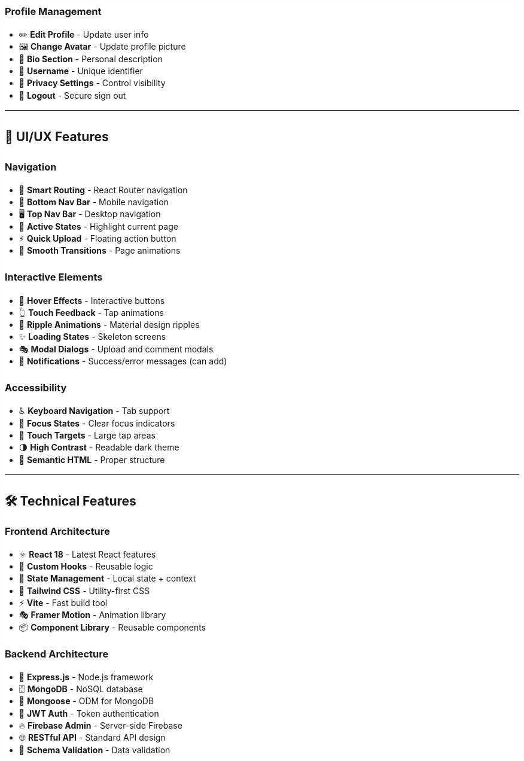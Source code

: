 ### Profile Management
- ✏️ **Edit Profile** - Update user info
- 🖼️ **Change Avatar** - Update profile picture
- 📝 **Bio Section** - Personal description
- 👤 **Username** - Unique identifier
- 🔐 **Privacy Settings** - Control visibility
- 🚪 **Logout** - Secure sign out

---

## 🎯 UI/UX Features

### Navigation
- 🧭 **Smart Routing** - React Router navigation
- 📱 **Bottom Nav Bar** - Mobile navigation
- 🖥️ **Top Nav Bar** - Desktop navigation
- 🎯 **Active States** - Highlight current page
- ⚡ **Quick Upload** - Floating action button
- 🔄 **Smooth Transitions** - Page animations

### Interactive Elements
- 🎨 **Hover Effects** - Interactive buttons
- 👆 **Touch Feedback** - Tap animations
- 🌊 **Ripple Animations** - Material design ripples
- ✨ **Loading States** - Skeleton screens
- 🎭 **Modal Dialogs** - Upload and comment modals
- 🔔 **Notifications** - Success/error messages (can add)

### Accessibility
- ♿ **Keyboard Navigation** - Tab support
- 🎯 **Focus States** - Clear focus indicators
- 📱 **Touch Targets** - Large tap areas
- 🌗 **High Contrast** - Readable dark theme
- 📖 **Semantic HTML** - Proper structure

---

## 🛠️ Technical Features

### Frontend Architecture
- ⚛️ **React 18** - Latest React features
- 🎣 **Custom Hooks** - Reusable logic
- 🔄 **State Management** - Local state + context
- 🎨 **Tailwind CSS** - Utility-first CSS
- ⚡ **Vite** - Fast build tool
- 🎭 **Framer Motion** - Animation library
- 📦 **Component Library** - Reusable components

### Backend Architecture
- 🚀 **Express.js** - Node.js framework
- 🗄️ **MongoDB** - NoSQL database
- 🔌 **Mongoose** - ODM for MongoDB
- 🔐 **JWT Auth** - Token authentication
- 🔥 **Firebase Admin** - Server-side Firebase
- 🌐 **RESTful API** - Standard API design
- 📝 **Schema Validation** - Data validation
